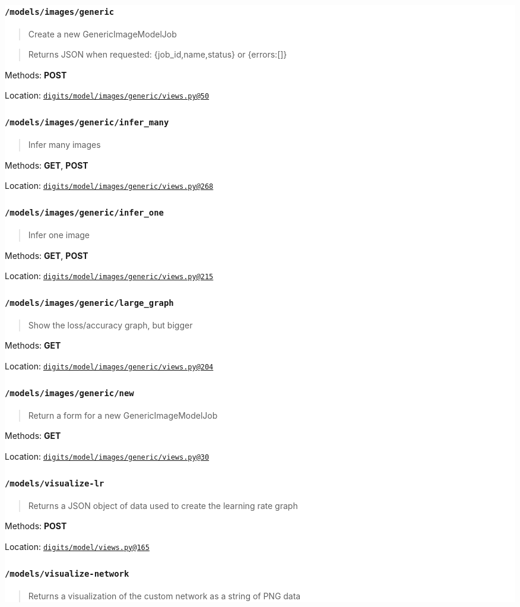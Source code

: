 ### `/models/images/generic`

> Create a new GenericImageModelJob

> 

> Returns JSON when requested: {job_id,name,status} or {errors:[]}

Methods: **POST**

Location: [`digits/model/images/generic/views.py@50`](../digits/model/images/generic/views.py#L50)

### `/models/images/generic/infer_many`

> Infer many images

Methods: **GET**, **POST**

Location: [`digits/model/images/generic/views.py@268`](../digits/model/images/generic/views.py#L268)

### `/models/images/generic/infer_one`

> Infer one image

Methods: **GET**, **POST**

Location: [`digits/model/images/generic/views.py@215`](../digits/model/images/generic/views.py#L215)

### `/models/images/generic/large_graph`

> Show the loss/accuracy graph, but bigger

Methods: **GET**

Location: [`digits/model/images/generic/views.py@204`](../digits/model/images/generic/views.py#L204)

### `/models/images/generic/new`

> Return a form for a new GenericImageModelJob

Methods: **GET**

Location: [`digits/model/images/generic/views.py@30`](../digits/model/images/generic/views.py#L30)

### `/models/visualize-lr`

> Returns a JSON object of data used to create the learning rate graph

Methods: **POST**

Location: [`digits/model/views.py@165`](../digits/model/views.py#L165)

### `/models/visualize-network`

> Returns a visualization of the custom network as a string of PNG data
